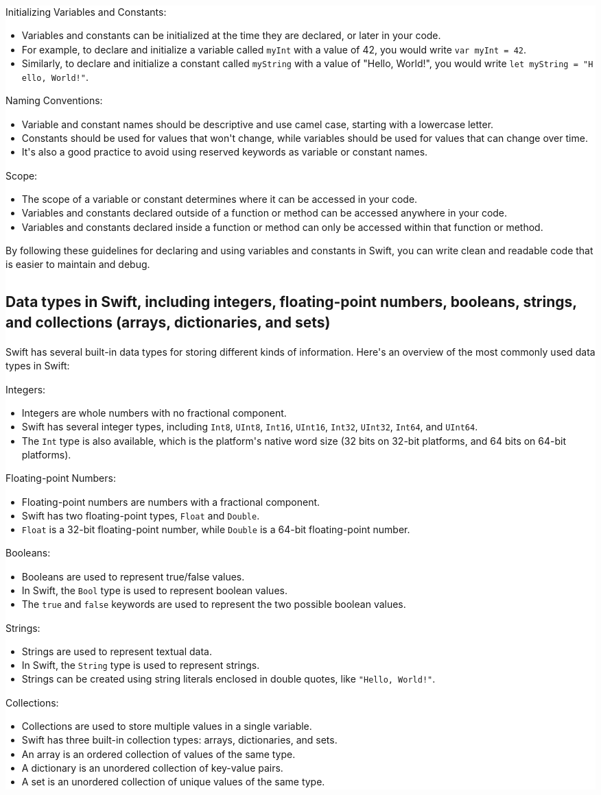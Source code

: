 Initializing Variables and Constants:
- Variables and constants can be initialized at the time they are declared, or later in your code.
- For example, to declare and initialize a variable called `myInt` with a value of 42, you would write `var myInt = 42`.
- Similarly, to declare and initialize a constant called `myString` with a value of "Hello, World!", you would write `let myString = "Hello, World!"`.

Naming Conventions:
- Variable and constant names should be descriptive and use camel case, starting with a lowercase letter.
- Constants should be used for values that won't change, while variables should be used for values that can change over time.
- It's also a good practice to avoid using reserved keywords as variable or constant names.

Scope:
- The scope of a variable or constant determines where it can be accessed in your code.
- Variables and constants declared outside of a function or method can be accessed anywhere in your code.
- Variables and constants declared inside a function or method can only be accessed within that function or method.

By following these guidelines for declaring and using variables and constants in Swift, you can write clean and readable code that is easier to maintain and debug.
## Data types in Swift, including integers, floating-point numbers, booleans, strings, and collections (arrays, dictionaries, and sets)
Swift has several built-in data types for storing different kinds of information. Here's an overview of the most commonly used data types in Swift:

Integers:
- Integers are whole numbers with no fractional component.
- Swift has several integer types, including `Int8`, `UInt8`, `Int16`, `UInt16`, `Int32`, `UInt32`, `Int64`, and `UInt64`.
- The `Int` type is also available, which is the platform's native word size (32 bits on 32-bit platforms, and 64 bits on 64-bit platforms).

Floating-point Numbers:
- Floating-point numbers are numbers with a fractional component.
- Swift has two floating-point types, `Float` and `Double`.
- `Float` is a 32-bit floating-point number, while `Double` is a 64-bit floating-point number.

Booleans:
- Booleans are used to represent true/false values.
- In Swift, the `Bool` type is used to represent boolean values.
- The `true` and `false` keywords are used to represent the two possible boolean values.

Strings:
- Strings are used to represent textual data.
- In Swift, the `String` type is used to represent strings.
- Strings can be created using string literals enclosed in double quotes, like `"Hello, World!"`.

Collections:
- Collections are used to store multiple values in a single variable.
- Swift has three built-in collection types: arrays, dictionaries, and sets.
- An array is an ordered collection of values of the same type.
- A dictionary is an unordered collection of key-value pairs.
- A set is an unordered collection of unique values of the same type.
